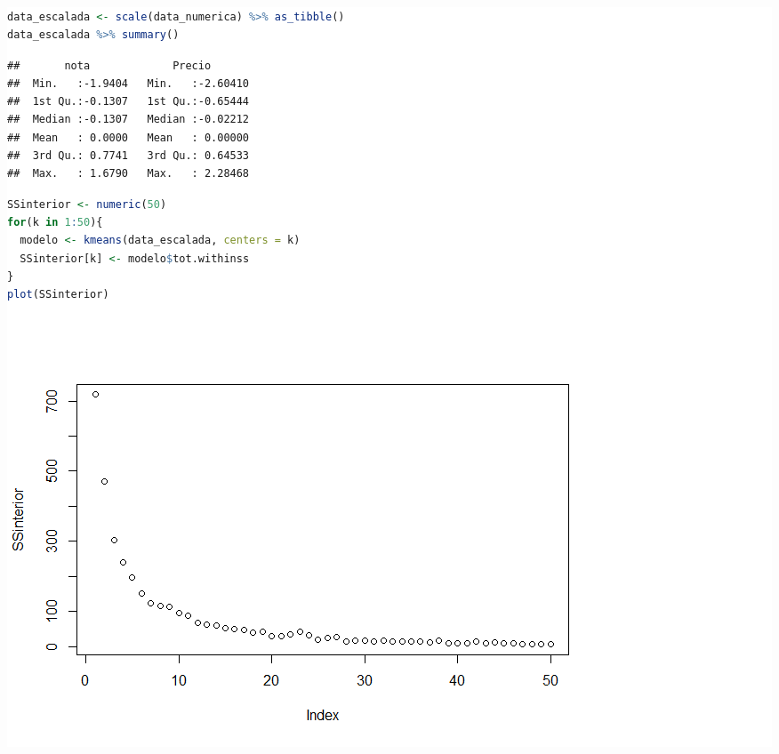 ``` r
data_escalada <- scale(data_numerica) %>% as_tibble()
data_escalada %>% summary()
```

    ##       nota             Precio        
    ##  Min.   :-1.9404   Min.   :-2.60410  
    ##  1st Qu.:-0.1307   1st Qu.:-0.65444  
    ##  Median :-0.1307   Median :-0.02212  
    ##  Mean   : 0.0000   Mean   : 0.00000  
    ##  3rd Qu.: 0.7741   3rd Qu.: 0.64533  
    ##  Max.   : 1.6790   Max.   : 2.28468

``` r
SSinterior <- numeric(50)
for(k in 1:50){
  modelo <- kmeans(data_escalada, centers = k)
  SSinterior[k] <- modelo$tot.withinss
}
plot(SSinterior)
```

![](Actividad5_files/figure-gfm/unnamed-chunk-10-1.png)
